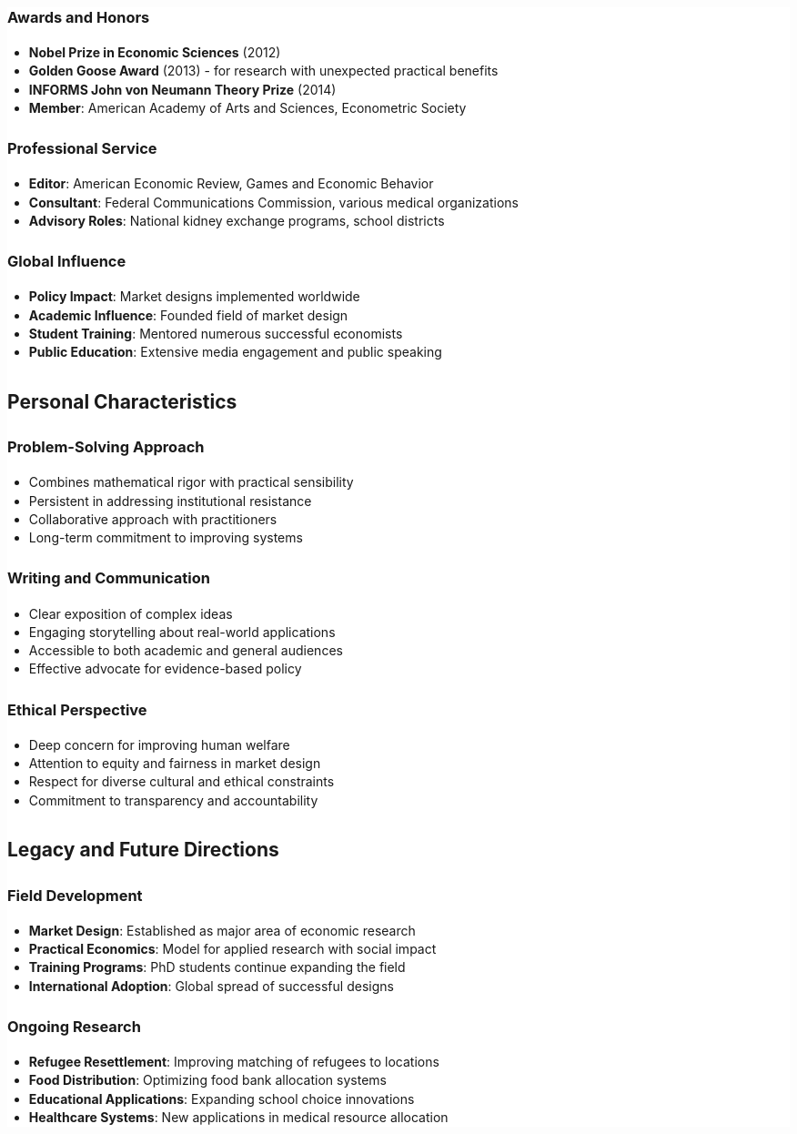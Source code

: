 ### Awards and Honors
- **Nobel Prize in Economic Sciences** (2012)
- **Golden Goose Award** (2013) - for research with unexpected practical benefits
- **INFORMS John von Neumann Theory Prize** (2014)
- **Member**: American Academy of Arts and Sciences, Econometric Society

### Professional Service
- **Editor**: American Economic Review, Games and Economic Behavior
- **Consultant**: Federal Communications Commission, various medical organizations
- **Advisory Roles**: National kidney exchange programs, school districts

### Global Influence
- **Policy Impact**: Market designs implemented worldwide
- **Academic Influence**: Founded field of market design
- **Student Training**: Mentored numerous successful economists
- **Public Education**: Extensive media engagement and public speaking

## Personal Characteristics

### Problem-Solving Approach
- Combines mathematical rigor with practical sensibility
- Persistent in addressing institutional resistance
- Collaborative approach with practitioners
- Long-term commitment to improving systems

### Writing and Communication
- Clear exposition of complex ideas
- Engaging storytelling about real-world applications
- Accessible to both academic and general audiences
- Effective advocate for evidence-based policy

### Ethical Perspective
- Deep concern for improving human welfare
- Attention to equity and fairness in market design
- Respect for diverse cultural and ethical constraints
- Commitment to transparency and accountability

## Legacy and Future Directions

### Field Development
- **Market Design**: Established as major area of economic research
- **Practical Economics**: Model for applied research with social impact
- **Training Programs**: PhD students continue expanding the field
- **International Adoption**: Global spread of successful designs

### Ongoing Research
- **Refugee Resettlement**: Improving matching of refugees to locations
- **Food Distribution**: Optimizing food bank allocation systems
- **Educational Applications**: Expanding school choice innovations
- **Healthcare Systems**: New applications in medical resource allocation

